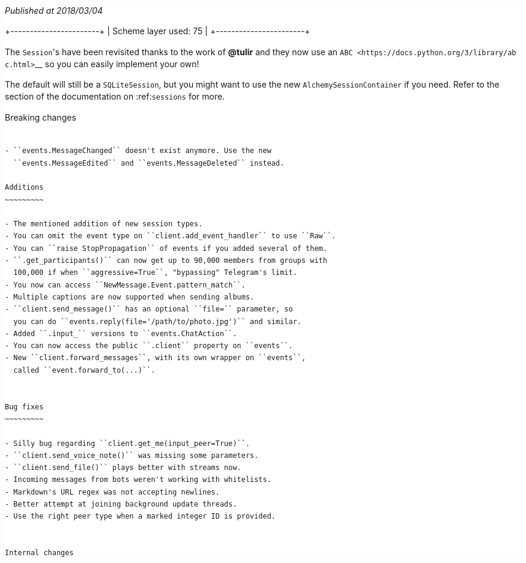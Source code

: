 *Published at 2018/03/04*

+-----------------------+
| Scheme layer used: 75 |
+-----------------------+

The ``Session``'s have been revisited thanks to the work of **@tulir** and
they now use an `ABC <https://docs.python.org/3/library/abc.html>`__ so you
can easily implement your own!

The default will still be a ``SQLiteSession``, but you might want to use
the new ``AlchemySessionContainer`` if you need. Refer to the section of
the documentation on :ref:`sessions` for more.

Breaking changes
~~~~~~~~~~~~~~~~

- ``events.MessageChanged`` doesn't exist anymore. Use the new
  ``events.MessageEdited`` and ``events.MessageDeleted`` instead.

Additions
~~~~~~~~~

- The mentioned addition of new session types.
- You can omit the event type on ``client.add_event_handler`` to use ``Raw``.
- You can ``raise StopPropagation`` of events if you added several of them.
- ``.get_participants()`` can now get up to 90,000 members from groups with
  100,000 if when ``aggressive=True``, "bypassing" Telegram's limit.
- You now can access ``NewMessage.Event.pattern_match``.
- Multiple captions are now supported when sending albums.
- ``client.send_message()`` has an optional ``file=`` parameter, so
  you can do ``events.reply(file='/path/to/photo.jpg')`` and similar.
- Added ``.input_`` versions to ``events.ChatAction``.
- You can now access the public ``.client`` property on ``events``.
- New ``client.forward_messages``, with its own wrapper on ``events``,
  called ``event.forward_to(...)``.


Bug fixes
~~~~~~~~~

- Silly bug regarding ``client.get_me(input_peer=True)``.
- ``client.send_voice_note()`` was missing some parameters.
- ``client.send_file()`` plays better with streams now.
- Incoming messages from bots weren't working with whitelists.
- Markdown's URL regex was not accepting newlines.
- Better attempt at joining background update threads.
- Use the right peer type when a marked integer ID is provided.


Internal changes
~~~~~~~~~~~~~~~~
